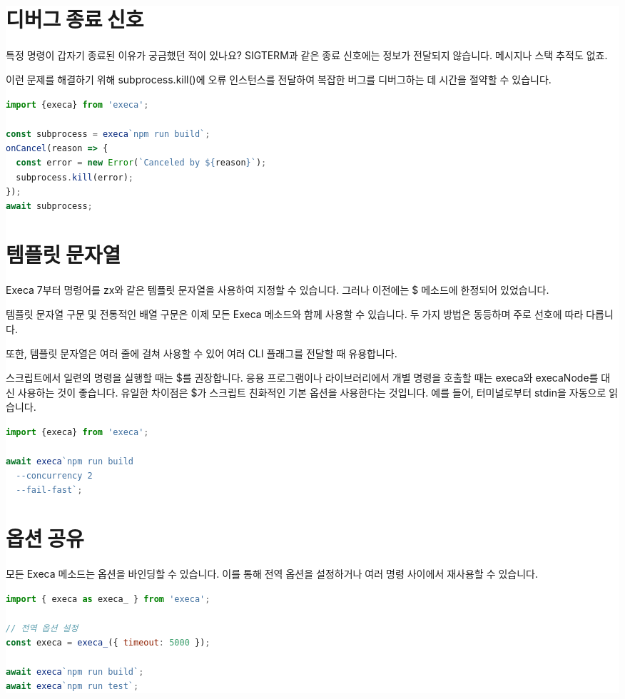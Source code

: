 # 디버그 종료 신호

특정 명령이 갑자기 종료된 이유가 궁금했던 적이 있나요? SIGTERM과 같은 종료 신호에는 정보가 전달되지 않습니다. 메시지나 스택 추적도 없죠.

이런 문제를 해결하기 위해 subprocess.kill()에 오류 인스턴스를 전달하여 복잡한 버그를 디버그하는 데 시간을 절약할 수 있습니다.



```js
import {execa} from 'execa';

const subprocess = execa`npm run build`;
onCancel(reason => {
  const error = new Error(`Canceled by ${reason}`);
  subprocess.kill(error);
});
await subprocess;
```

# 템플릿 문자열

Execa 7부터 명령어를 zx와 같은 템플릿 문자열을 사용하여 지정할 수 있습니다. 그러나 이전에는 $ 메소드에 한정되어 있었습니다.

템플릿 문자열 구문 및 전통적인 배열 구문은 이제 모든 Execa 메소드와 함께 사용할 수 있습니다. 두 가지 방법은 동등하며 주로 선호에 따라 다릅니다.




또한, 템플릿 문자열은 여러 줄에 걸쳐 사용할 수 있어 여러 CLI 플래그를 전달할 때 유용합니다.

스크립트에서 일련의 명령을 실행할 때는 $를 권장합니다. 응용 프로그램이나 라이브러리에서 개별 명령을 호출할 때는 execa와 execaNode를 대신 사용하는 것이 좋습니다. 유일한 차이점은 $가 스크립트 친화적인 기본 옵션을 사용한다는 것입니다. 예를 들어, 터미널로부터 stdin을 자동으로 읽습니다.

```js
import {execa} from 'execa';

await execa`npm run build
  --concurrency 2
  --fail-fast`;
```

# 옵션 공유



모든 Execa 메소드는 옵션을 바인딩할 수 있습니다. 이를 통해 전역 옵션을 설정하거나 여러 명령 사이에서 재사용할 수 있습니다.

```js
import { execa as execa_ } from 'execa';

// 전역 옵션 설정
const execa = execa_({ timeout: 5000 });

await execa`npm run build`;
await execa`npm run test`;
```
